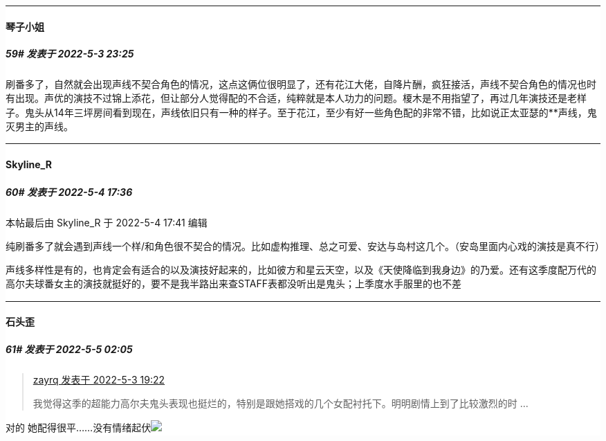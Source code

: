 *****

####  琴子小姐  
##### 59#       发表于 2022-5-3 23:25

刷番多了，自然就会出现声线不契合角色的情况，这点这俩位很明显了，还有花江大佬，自降片酬，疯狂接活，声线不契合角色的情况也时有出现。声优的演技不过锦上添花，但让部分人觉得配的不合适，纯粹就是本人功力的问题。榎木是不用指望了，再过几年演技还是老样子。鬼头从14年三坪房间看到现在，声线依旧只有一种的样子。至于花江，至少有好一些角色配的非常不错，比如说正太亚瑟的**声线，鬼灭男主的声线。

*****

####  Skyline_R  
##### 60#       发表于 2022-5-4 17:36

 本帖最后由 Skyline_R 于 2022-5-4 17:41 编辑 

纯刷番多了就会遇到声线一个样/和角色很不契合的情况。比如虚构推理、总之可爱、安达与岛村这几个。（安岛里面内心戏的演技是真不行）

声线多样性是有的，也肯定会有适合的以及演技好起来的，比如彼方和星云天空，以及《天使降临到我身边》的乃爱。还有这季度配万代的高尔夫球番女主的演技就挺好的，要不是我半路出来查STAFF表都没听出是鬼头；上季度水手服里的也不差



*****

####  石头歪  
##### 61#       发表于 2022-5-5 02:05

<blockquote><a href="httphttps://bbs.saraba1st.com/2b/forum.php?mod=redirect&amp;goto=findpost&amp;pid=55682059&amp;ptid=2067535" target="_blank">zayrq 发表于 2022-5-3 19:22</a>

我觉得这季的超能力高尔夫鬼头表现也挺烂的，特别是跟她搭戏的几个女配衬托下。明明剧情上到了比较激烈的时 ...</blockquote>
对的 她配得很平……没有情绪起伏<img src="https://static.saraba1st.com/image/smiley/face2017/002.png" referrerpolicy="no-referrer">

